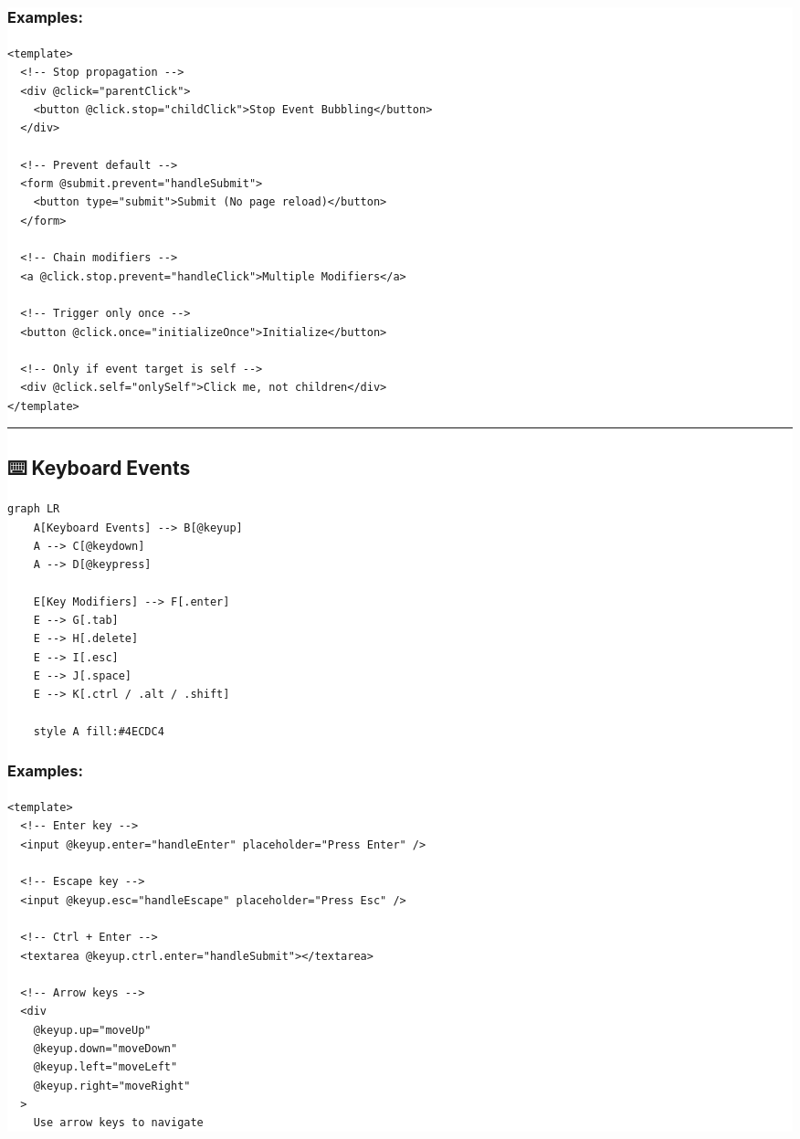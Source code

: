 ### Examples:
```vue
<template>
  <!-- Stop propagation -->
  <div @click="parentClick">
    <button @click.stop="childClick">Stop Event Bubbling</button>
  </div>
  
  <!-- Prevent default -->
  <form @submit.prevent="handleSubmit">
    <button type="submit">Submit (No page reload)</button>
  </form>
  
  <!-- Chain modifiers -->
  <a @click.stop.prevent="handleClick">Multiple Modifiers</a>
  
  <!-- Trigger only once -->
  <button @click.once="initializeOnce">Initialize</button>
  
  <!-- Only if event target is self -->
  <div @click.self="onlySelf">Click me, not children</div>
</template>
```

---

## ⌨️ Keyboard Events

```mermaid
graph LR
    A[Keyboard Events] --> B[@keyup]
    A --> C[@keydown]
    A --> D[@keypress]
    
    E[Key Modifiers] --> F[.enter]
    E --> G[.tab]
    E --> H[.delete]
    E --> I[.esc]
    E --> J[.space]
    E --> K[.ctrl / .alt / .shift]
    
    style A fill:#4ECDC4
```

### Examples:
```vue
<template>
  <!-- Enter key -->
  <input @keyup.enter="handleEnter" placeholder="Press Enter" />
  
  <!-- Escape key -->
  <input @keyup.esc="handleEscape" placeholder="Press Esc" />
  
  <!-- Ctrl + Enter -->
  <textarea @keyup.ctrl.enter="handleSubmit"></textarea>
  
  <!-- Arrow keys -->
  <div 
    @keyup.up="moveUp"
    @keyup.down="moveDown"
    @keyup.left="moveLeft"
    @keyup.right="moveRight"
  >
    Use arrow keys to navigate
```